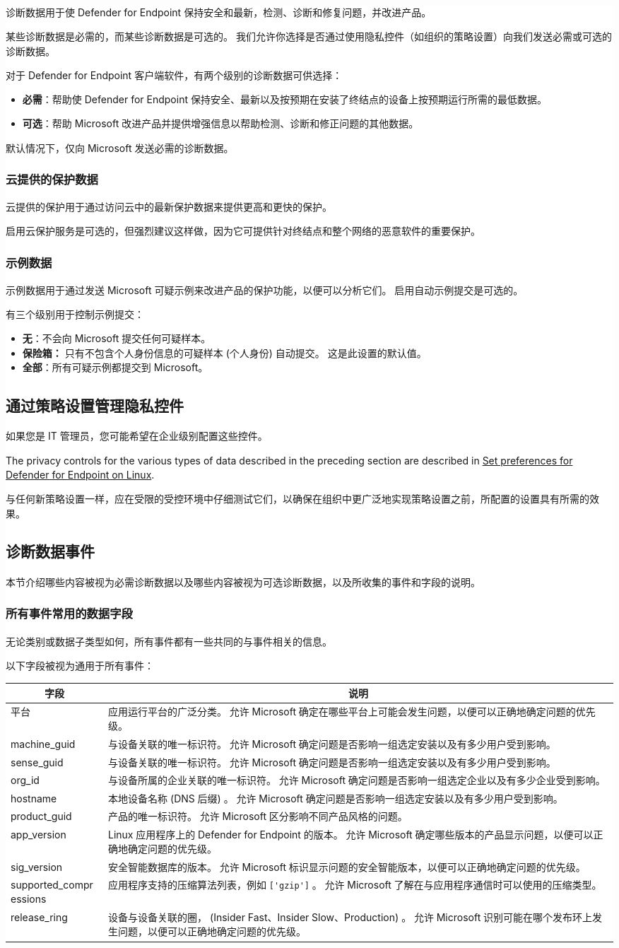 诊断数据用于使 Defender for Endpoint 保持安全和最新，检测、诊断和修复问题，并改进产品。

某些诊断数据是必需的，而某些诊断数据是可选的。 我们允许你选择是否通过使用隐私控件（如组织的策略设置）向我们发送必需或可选的诊断数据。

对于 Defender for Endpoint 客户端软件，有两个级别的诊断数据可供选择：

* **必需**：帮助使 Defender for Endpoint 保持安全、最新以及按预期在安装了终结点的设备上按预期运行所需的最低数据。

* **可选**：帮助 Microsoft 改进产品并提供增强信息以帮助检测、诊断和修正问题的其他数据。

默认情况下，仅向 Microsoft 发送必需的诊断数据。

### <a name="cloud-delivered-protection-data"></a>云提供的保护数据

云提供的保护用于通过访问云中的最新保护数据来提供更高和更快的保护。

启用云保护服务是可选的，但强烈建议这样做，因为它可提供针对终结点和整个网络的恶意软件的重要保护。

### <a name="sample-data"></a>示例数据

示例数据用于通过发送 Microsoft 可疑示例来改进产品的保护功能，以便可以分析它们。 启用自动示例提交是可选的。

有三个级别用于控制示例提交：

- **无**：不会向 Microsoft 提交任何可疑样本。
- **保险箱：** 只有不包含个人身份信息的可疑样本 (个人身份) 自动提交。 这是此设置的默认值。
- **全部**：所有可疑示例都提交到 Microsoft。

## <a name="manage-privacy-controls-with-policy-settings"></a>通过策略设置管理隐私控件

如果您是 IT 管理员，您可能希望在企业级别配置这些控件。 

The privacy controls for the various types of data described in the preceding section are described in [Set preferences for Defender for Endpoint on Linux](linux-preferences.md).

与任何新策略设置一样，应在受限的受控环境中仔细测试它们，以确保在组织中更广泛地实现策略设置之前，所配置的设置具有所需的效果。

## <a name="diagnostic-data-events"></a>诊断数据事件

本节介绍哪些内容被视为必需诊断数据以及哪些内容被视为可选诊断数据，以及所收集的事件和字段的说明。

### <a name="data-fields-that-are-common-for-all-events"></a>所有事件常用的数据字段
无论类别或数据子类型如何，所有事件都有一些共同的与事件相关的信息。 

以下字段被视为通用于所有事件：

| 字段                   | 说明 |
| ----------------------- | ----------- |
| 平台                | 应用运行平台的广泛分类。 允许 Microsoft 确定在哪些平台上可能会发生问题，以便可以正确地确定问题的优先级。 |
| machine_guid            | 与设备关联的唯一标识符。 允许 Microsoft 确定问题是否影响一组选定安装以及有多少用户受到影响。 |
| sense_guid              | 与设备关联的唯一标识符。 允许 Microsoft 确定问题是否影响一组选定安装以及有多少用户受到影响。 |
| org_id                  | 与设备所属的企业关联的唯一标识符。 允许 Microsoft 确定问题是否影响一组选定企业以及有多少企业受到影响。 |
| hostname                | 本地设备名称 (DNS 后缀) 。 允许 Microsoft 确定问题是否影响一组选定安装以及有多少用户受到影响。 |
| product_guid            | 产品的唯一标识符。 允许 Microsoft 区分影响不同产品风格的问题。 |
| app_version             | Linux 应用程序上的 Defender for Endpoint 的版本。 允许 Microsoft 确定哪些版本的产品显示问题，以便可以正确地确定问题的优先级。|
| sig_version             | 安全智能数据库的版本。 允许 Microsoft 标识显示问题的安全智能版本，以便可以正确地确定问题的优先级。 |
| supported_compressions  | 应用程序支持的压缩算法列表，例如 `['gzip']` 。 允许 Microsoft 了解在与应用程序通信时可以使用的压缩类型。 |
| release_ring            | 设备与设备关联的圈， (Insider Fast、Insider Slow、Production) 。 允许 Microsoft 识别可能在哪个发布环上发生问题，以便可以正确地确定问题的优先级。 |
